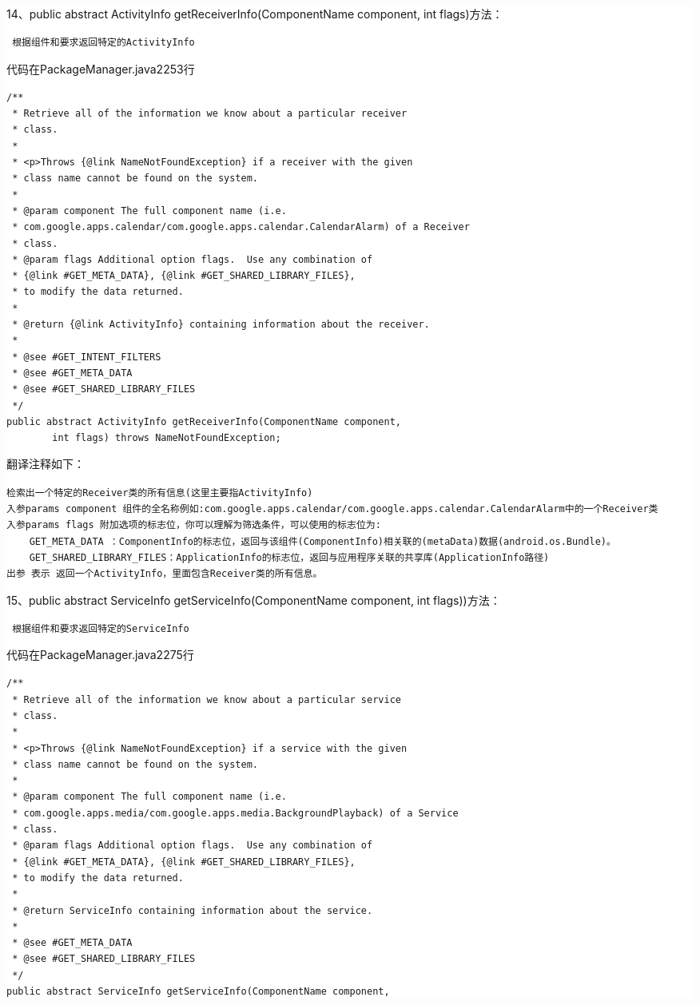 14、public abstract ActivityInfo getReceiverInfo(ComponentName component,  int flags)方法：

     根据组件和要求返回特定的ActivityInfo


代码在PackageManager.java2253行

    /**
     * Retrieve all of the information we know about a particular receiver
     * class.
     *
     * <p>Throws {@link NameNotFoundException} if a receiver with the given
     * class name cannot be found on the system.
     *
     * @param component The full component name (i.e.
     * com.google.apps.calendar/com.google.apps.calendar.CalendarAlarm) of a Receiver
     * class.
     * @param flags Additional option flags.  Use any combination of
     * {@link #GET_META_DATA}, {@link #GET_SHARED_LIBRARY_FILES},
     * to modify the data returned.
     *
     * @return {@link ActivityInfo} containing information about the receiver.
     *
     * @see #GET_INTENT_FILTERS
     * @see #GET_META_DATA
     * @see #GET_SHARED_LIBRARY_FILES
     */
    public abstract ActivityInfo getReceiverInfo(ComponentName component,
            int flags) throws NameNotFoundException;

翻译注释如下：



    检索出一个特定的Receiver类的所有信息(这里主要指ActivityInfo)
    入参params component 组件的全名称例如:com.google.apps.calendar/com.google.apps.calendar.CalendarAlarm中的一个Receiver类
    入参params flags 附加选项的标志位，你可以理解为筛选条件，可以使用的标志位为: 
        GET_META_DATA ：ComponentInfo的标志位，返回与该组件(ComponentInfo)相关联的(metaData)数据(android.os.Bundle)。
        GET_SHARED_LIBRARY_FILES：ApplicationInfo的标志位，返回与应用程序关联的共享库(ApplicationInfo路径)
    出参 表示 返回一个ActivityInfo，里面包含Receiver类的所有信息。

15、public abstract ServiceInfo getServiceInfo(ComponentName component,  int flags))方法：

     根据组件和要求返回特定的ServiceInfo


代码在PackageManager.java2275行

    /**
     * Retrieve all of the information we know about a particular service
     * class.
     *
     * <p>Throws {@link NameNotFoundException} if a service with the given
     * class name cannot be found on the system.
     *
     * @param component The full component name (i.e.
     * com.google.apps.media/com.google.apps.media.BackgroundPlayback) of a Service
     * class.
     * @param flags Additional option flags.  Use any combination of
     * {@link #GET_META_DATA}, {@link #GET_SHARED_LIBRARY_FILES},
     * to modify the data returned.
     *
     * @return ServiceInfo containing information about the service.
     *
     * @see #GET_META_DATA
     * @see #GET_SHARED_LIBRARY_FILES
     */
    public abstract ServiceInfo getServiceInfo(ComponentName component,